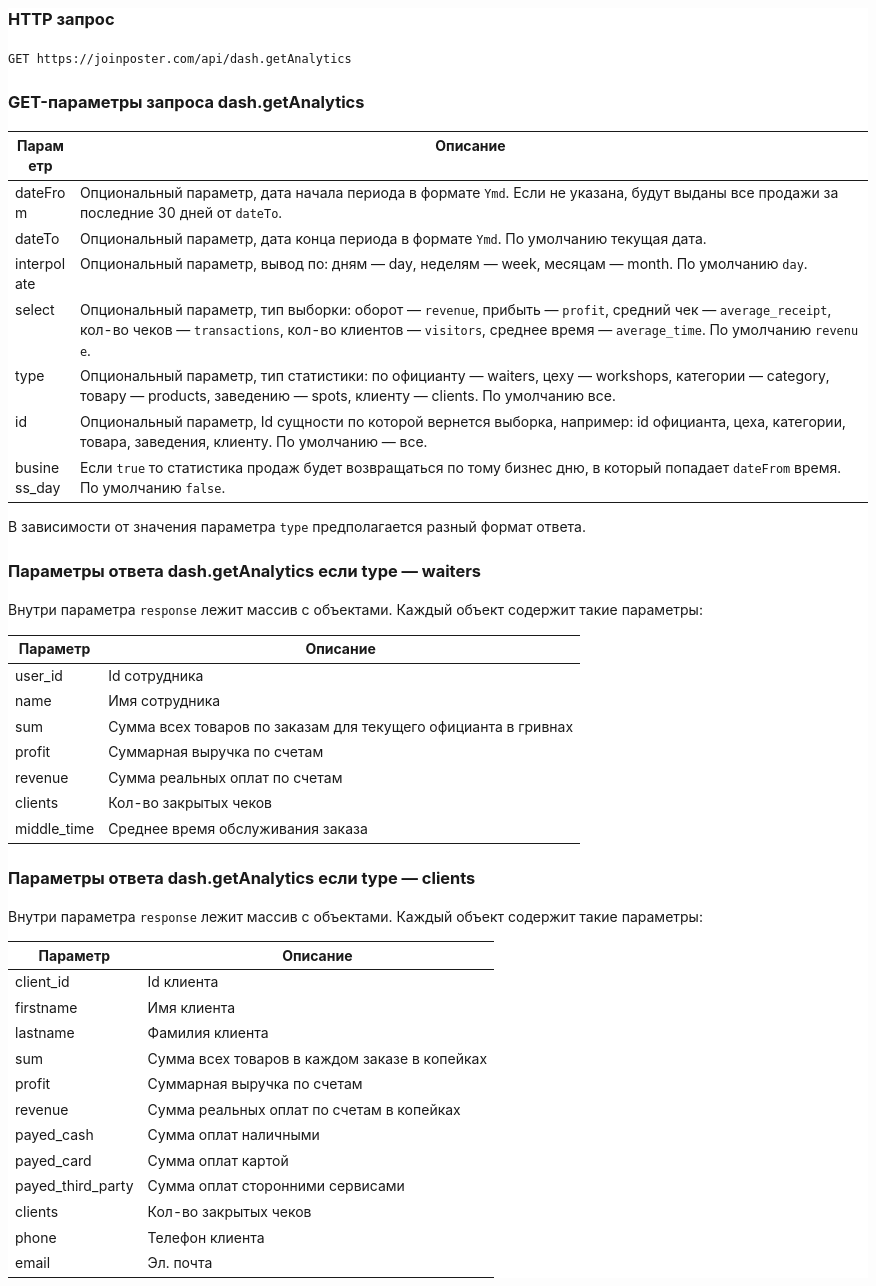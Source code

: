 ### HTTP запрос

`GET https://joinposter.com/api/dash.getAnalytics`

### GET-параметры запроса dash.getAnalytics

Параметр | Описание
-------- | --------
dateFrom | Опциональный параметр, дата начала периода в формате `Ymd`. Если не указана, будут выданы все продажи за последние 30 дней от `dateTo`.
dateTo | Опциональный параметр, дата конца периода в формате `Ymd`. По умолчанию текущая дата.
interpolate | Опциональный параметр, вывод по: дням — day, неделям — week, месяцам — month. По умолчанию `day`. 
select | Опциональный параметр, тип выборки: оборот — `revenue`, прибыть — `profit`, средний чек — `average_receipt`, кол-во чеков — `transactions`, кол-во клиентов — `visitors`, среднее время — `average_time`. По умолчанию `revenue`.
type | Опциональный параметр, тип статистики: по официанту — waiters, цеху — workshops, категории — category, товару — products, заведению — spots, клиенту — clients. По умолчанию все.
id | Опциональный параметр, Id сущности по которой вернется выборка, например: id официанта, цеха, категории, товара, заведения, клиенту. По умолчанию — все.
business_day | Если `true` то статистика продаж будет возвращаться по тому бизнес дню, в который попадает `dateFrom` время. По умолчанию `false`.


В зависимости от значения параметра `type` предполагается разный формат ответа. 


### Параметры ответа dash.getAnalytics если type — waiters

Внутри параметра `response` лежит массив с объектами. Каждый объект содержит такие параметры:

Параметр | Описание
-------- | --------
user_id | Id сотрудника 
name | Имя сотрудника
sum | Сумма всех товаров по заказам для текущего официанта в гривнах
profit | Суммарная выручка по счетам  
revenue | Сумма реальных оплат по счетам
clients | Кол-во закрытых чеков
middle_time | Среднее время обслуживания заказа 


### Параметры ответа dash.getAnalytics если type — clients

Внутри параметра `response` лежит массив с объектами. Каждый объект содержит такие параметры:

Параметр | Описание
-------- | --------
client_id | Id клиента 
firstname | Имя клиента
lastname | Фамилия клиента
sum | Сумма всех товаров в каждом заказе в копейках
profit | Суммарная выручка по счетам
revenue | Сумма реальных оплат по счетам в копейках 
payed_cash | Сумма оплат наличными
payed_card | Сумма оплат картой
payed_third_party | Сумма оплат сторонними сервисами
clients | Кол-во закрытых чеков
phone | Телефон клиента
email | Эл. почта 
